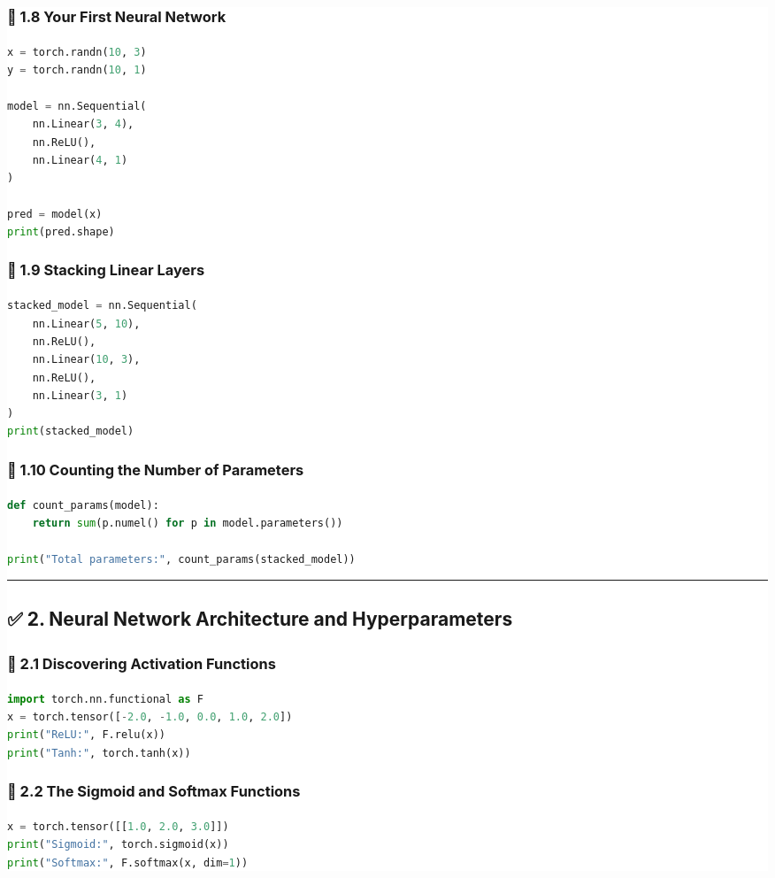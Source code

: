 ### 📌 1.8 Your First Neural Network
```python
x = torch.randn(10, 3)
y = torch.randn(10, 1)

model = nn.Sequential(
    nn.Linear(3, 4),
    nn.ReLU(),
    nn.Linear(4, 1)
)

pred = model(x)
print(pred.shape)
```

### 📌 1.9 Stacking Linear Layers
```python
stacked_model = nn.Sequential(
    nn.Linear(5, 10),
    nn.ReLU(),
    nn.Linear(10, 3),
    nn.ReLU(),
    nn.Linear(3, 1)
)
print(stacked_model)
```

### 📌 1.10 Counting the Number of Parameters
```python
def count_params(model):
    return sum(p.numel() for p in model.parameters())

print("Total parameters:", count_params(stacked_model))
```

---

## ✅ 2. Neural Network Architecture and Hyperparameters

### 📌 2.1 Discovering Activation Functions
```python
import torch.nn.functional as F
x = torch.tensor([-2.0, -1.0, 0.0, 1.0, 2.0])
print("ReLU:", F.relu(x))
print("Tanh:", torch.tanh(x))
```

### 📌 2.2 The Sigmoid and Softmax Functions
```python
x = torch.tensor([[1.0, 2.0, 3.0]])
print("Sigmoid:", torch.sigmoid(x))
print("Softmax:", F.softmax(x, dim=1))
```
